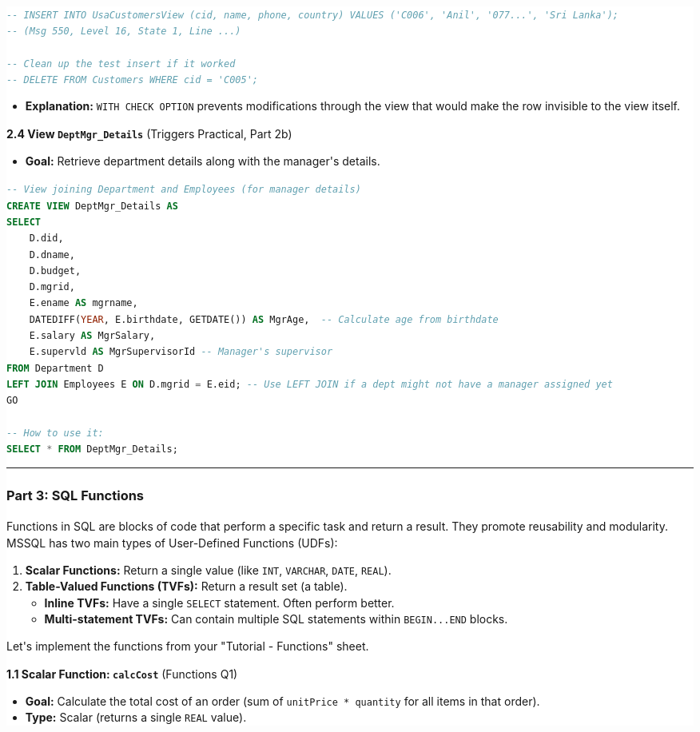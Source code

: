 ```sql
-- INSERT INTO UsaCustomersView (cid, name, phone, country) VALUES ('C006', 'Anil', '077...', 'Sri Lanka');
-- (Msg 550, Level 16, State 1, Line ...)

-- Clean up the test insert if it worked
-- DELETE FROM Customers WHERE cid = 'C005';
```

*   **Explanation:** `WITH CHECK OPTION` prevents modifications through the view that would make the row invisible to the view itself.

**2.4 View `DeptMgr_Details`** (Triggers Practical, Part 2b)

*   **Goal:** Retrieve department details along with the manager's details.

```sql
-- View joining Department and Employees (for manager details)
CREATE VIEW DeptMgr_Details AS
SELECT
    D.did,
    D.dname,
    D.budget,
    D.mgrid,
    E.ename AS mgrname,
    DATEDIFF(YEAR, E.birthdate, GETDATE()) AS MgrAge,  -- Calculate age from birthdate
    E.salary AS MgrSalary,
    E.supervld AS MgrSupervisorId -- Manager's supervisor
FROM Department D
LEFT JOIN Employees E ON D.mgrid = E.eid; -- Use LEFT JOIN if a dept might not have a manager assigned yet
GO

-- How to use it:
SELECT * FROM DeptMgr_Details;
```

---

### Part 3: SQL Functions

Functions in SQL are blocks of code that perform a specific task and return a result. They promote reusability and modularity. MSSQL has two main types of User-Defined Functions (UDFs):

1.  **Scalar Functions:** Return a single value (like `INT`, `VARCHAR`, `DATE`, `REAL`).
2.  **Table-Valued Functions (TVFs):** Return a result set (a table).
    *   **Inline TVFs:** Have a single `SELECT` statement. Often perform better.
    *   **Multi-statement TVFs:** Can contain multiple SQL statements within `BEGIN...END` blocks.

Let's implement the functions from your "Tutorial - Functions" sheet.

**1.1 Scalar Function: `calcCost`** (Functions Q1)

*   **Goal:** Calculate the total cost of an order (sum of `unitPrice * quantity` for all items in that order).
*   **Type:** Scalar (returns a single `REAL` value).
